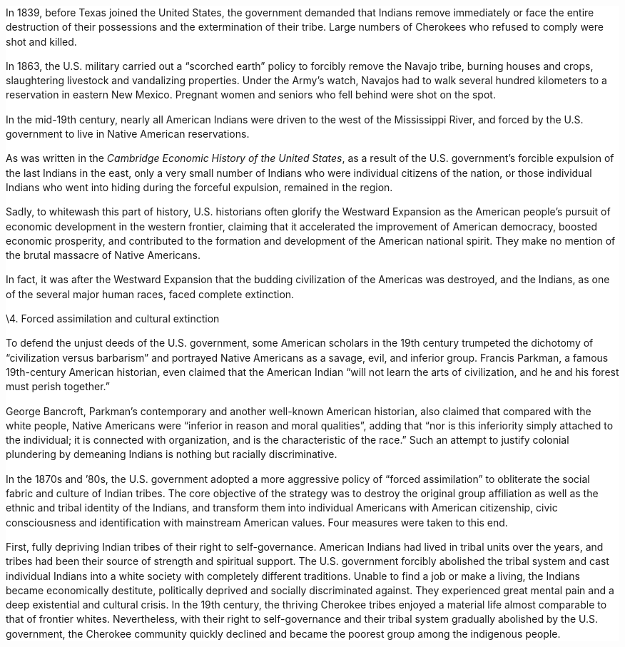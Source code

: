 In 1839, before Texas joined the United States, the government demanded that Indians remove immediately or face the entire destruction of their possessions and the extermination of their tribe. Large numbers of Cherokees who refused to comply were shot and killed.

In 1863, the U.S. military carried out a “scorched earth” policy to forcibly remove the Navajo tribe, burning houses and crops, slaughtering livestock and vandalizing properties. Under the Army’s watch, Navajos had to walk several hundred kilometers to a reservation in eastern New Mexico. Pregnant women and seniors who fell behind were shot on the spot.

In the mid-19th century, nearly all American Indians were driven to the west of the Mississippi River, and forced by the U.S. government to live in Native American reservations.

As was written in the *Cambridge Economic History of the United States*, as a result of the U.S. government’s forcible expulsion of the last Indians in the east, only a very small number of Indians who were individual citizens of the nation, or those individual Indians who went into hiding during the forceful expulsion, remained in the region.

Sadly, to whitewash this part of history, U.S. historians often glorify the Westward Expansion as the American people’s pursuit of economic development in the western frontier, claiming that it accelerated the improvement of American democracy, boosted economic prosperity, and contributed to the formation and development of the American national spirit. They make no mention of the brutal massacre of Native Americans.

In fact, it was after the Westward Expansion that the budding civilization of the Americas was destroyed, and the Indians, as one of the several major human races, faced complete extinction.

\4. Forced assimilation and cultural extinction

To defend the unjust deeds of the U.S. government, some American scholars in the 19th century trumpeted the dichotomy of “civilization versus barbarism” and portrayed Native Americans as a savage, evil, and inferior group. Francis Parkman, a famous 19th-century American historian, even claimed that the American Indian “will not learn the arts of civilization, and he and his forest must perish together.”

George Bancroft, Parkman’s contemporary and another well-known American historian, also claimed that compared with the white people, Native Americans were “inferior in reason and moral qualities”, adding that “nor is this inferiority simply attached to the individual; it is connected with organization, and is the characteristic of the race.” Such an attempt to justify colonial plundering by demeaning Indians is nothing but racially discriminative.

In the 1870s and ’80s, the U.S. government adopted a more aggressive policy of “forced assimilation” to obliterate the social fabric and culture of Indian tribes. The core objective of the strategy was to destroy the original group affiliation as well as the ethnic and tribal identity of the Indians, and transform them into individual Americans with American citizenship, civic consciousness and identification with mainstream American values. Four measures were taken to this end.

First, fully depriving Indian tribes of their right to self-governance. American Indians had lived in tribal units over the years, and tribes had been their source of strength and spiritual support. The U.S. government forcibly abolished the tribal system and cast individual Indians into a white society with completely different traditions. Unable to find a job or make a living, the Indians became economically destitute, politically deprived and socially discriminated against. They experienced great mental pain and a deep existential and cultural crisis. In the 19th century, the thriving Cherokee tribes enjoyed a material life almost comparable to that of frontier whites. Nevertheless, with their right to self-governance and their tribal system gradually abolished by the U.S. government, the Cherokee community quickly declined and became the poorest group among the indigenous people.
